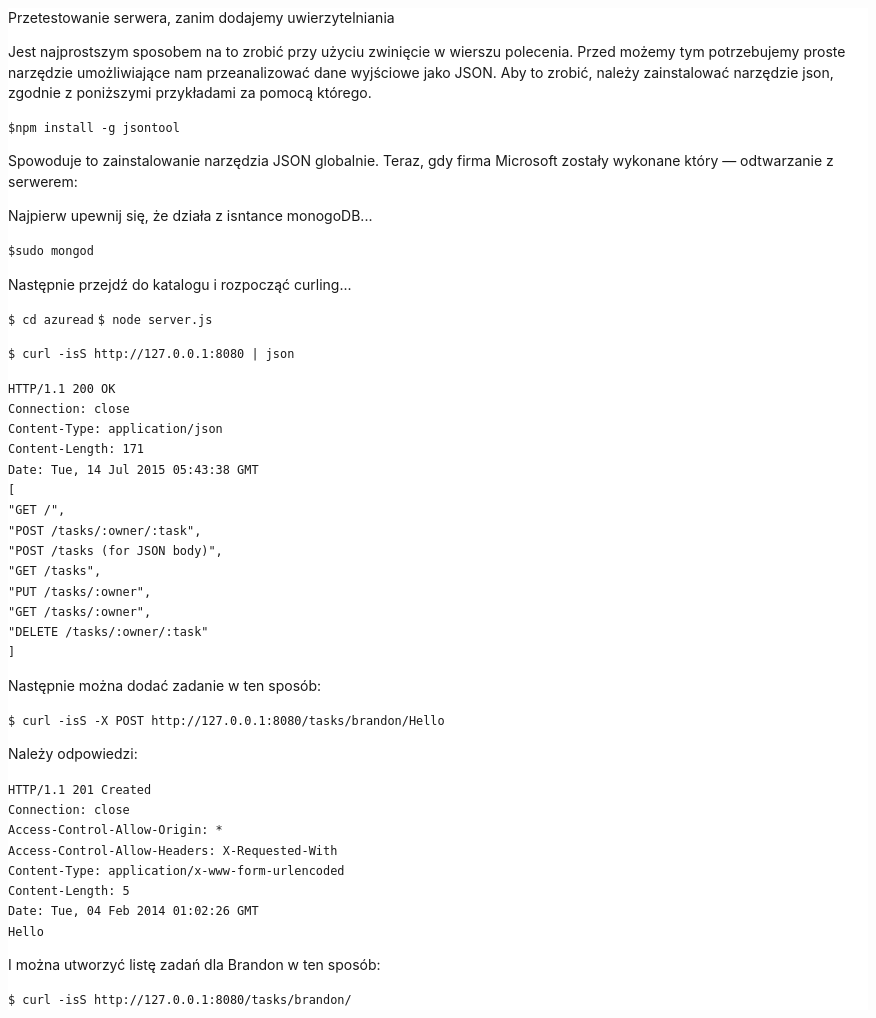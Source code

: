 Przetestowanie serwera, zanim dodajemy uwierzytelniania

Jest najprostszym sposobem na to zrobić przy użyciu zwinięcie w wierszu polecenia. Przed możemy tym potrzebujemy proste narzędzie umożliwiające nam przeanalizować dane wyjściowe jako JSON. Aby to zrobić, należy zainstalować narzędzie json, zgodnie z poniższymi przykładami za pomocą którego.

`$npm install -g jsontool`

Spowoduje to zainstalowanie narzędzia JSON globalnie. Teraz, gdy firma Microsoft zostały wykonane który — odtwarzanie z serwerem:

Najpierw upewnij się, że działa z isntance monogoDB...

`$sudo mongod`

Następnie przejdź do katalogu i rozpocząć curling...

`$ cd azuread`
`$ node server.js`

`$ curl -isS http://127.0.0.1:8080 | json`

```Shell
HTTP/1.1 200 OK
Connection: close
Content-Type: application/json
Content-Length: 171
Date: Tue, 14 Jul 2015 05:43:38 GMT
[
"GET /",
"POST /tasks/:owner/:task",
"POST /tasks (for JSON body)",
"GET /tasks",
"PUT /tasks/:owner",
"GET /tasks/:owner",
"DELETE /tasks/:owner/:task"
]
```

Następnie można dodać zadanie w ten sposób:

`$ curl -isS -X POST http://127.0.0.1:8080/tasks/brandon/Hello`

Należy odpowiedzi:

```Shell
HTTP/1.1 201 Created
Connection: close
Access-Control-Allow-Origin: *
Access-Control-Allow-Headers: X-Requested-With
Content-Type: application/x-www-form-urlencoded
Content-Length: 5
Date: Tue, 04 Feb 2014 01:02:26 GMT
Hello
```
I można utworzyć listę zadań dla Brandon w ten sposób:

`$ curl -isS http://127.0.0.1:8080/tasks/brandon/`
